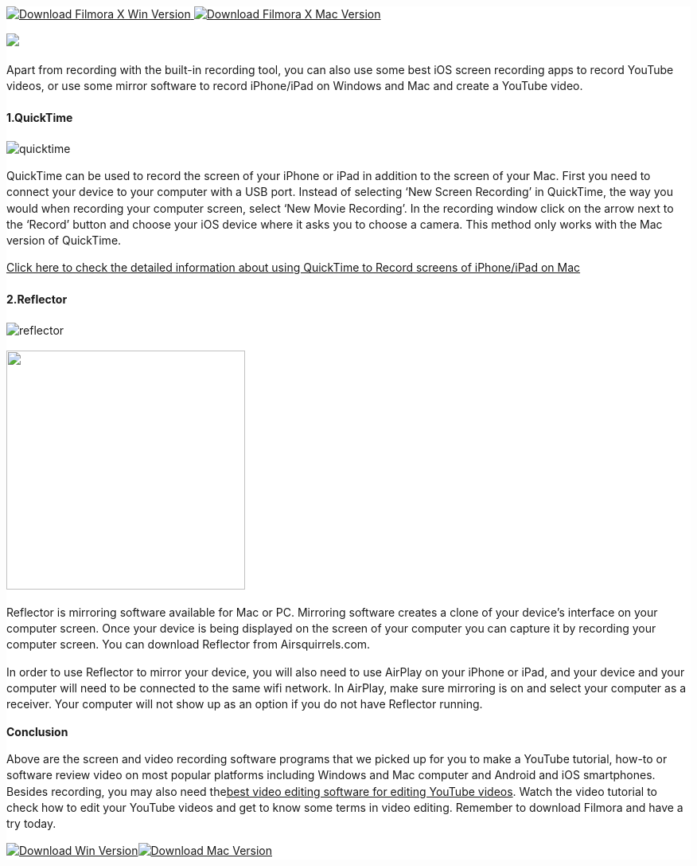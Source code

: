 [![Download Filmora X Win Version](https://images.wondershare.com/filmora/guide/download-btn-win.jpg) ](https://tools.techidaily.com/wondershare/filmora/download/) [![Download Filmora X Mac Version](https://images.wondershare.com/filmora/guide/download-btn-mac.jpg) ](https://tools.techidaily.com/wondershare/filmora/download/)

<a href="https://secure.2checkout.com/order/checkout.php?PRODS=19080710&QTY=1&AFFILIATE=108875&CART=1"><img src="https://smart-seo-tool.com/images/SmartSEOAuditorBox.png" border="0"></a>


Apart from recording with the built-in recording tool, you can also use some best iOS screen recording apps to record YouTube videos, or use some mirror software to record iPhone/iPad on Windows and Mac and create a YouTube video.

#### 1.QuickTime

![quicktime](https://images.wondershare.com/filmora/article-images/screen-recorder-QuickTimeiOS.JPG)

QuickTime can be used to record the screen of your iPhone or iPad in addition to the screen of your Mac. First you need to connect your device to your computer with a USB port. Instead of selecting ‘New Screen Recording’ in QuickTime, the way you would when recording your computer screen, select ‘New Movie Recording’. In the recording window click on the arrow next to the ‘Record’ button and choose your iOS device where it asks you to choose a camera. This method only works with the Mac version of QuickTime.

[Click here to check the detailed information about using QuickTime to Record screens of iPhone/iPad on Mac](https://tools.techidaily.com/wondershare/filmora/download/)

#### 2.Reflector

![reflector](https://images.wondershare.com/filmora/article-images/screen-recorder-Reflector.JPG)

<a href="https://natural-cycles.sjv.io/c/5597632/2072199/17885" target="_top" id="2072199"><img src="//a.impactradius-go.com/display-ad/17885-2072199" border="0" alt="" width="300" height="300"/></a><img height="0" width="0" src="https://imp.pxf.io/i/5597632/2072199/17885" style="position:absolute;visibility:hidden;" border="0" />


Reflector is mirroring software available for Mac or PC. Mirroring software creates a clone of your device’s interface on your computer screen. Once your device is being displayed on the screen of your computer you can capture it by recording your computer screen. You can download Reflector from Airsquirrels.com.

In order to use Reflector to mirror your device, you will also need to use AirPlay on your iPhone or iPad, and your device and your computer will need to be connected to the same wifi network. In AirPlay, make sure mirroring is on and select your computer as a receiver. Your computer will not show up as an option if you do not have Reflector running.

**Conclusion**

Above are the screen and video recording software programs that we picked up for you to make a YouTube tutorial, how-to or software review video on most popular platforms including Windows and Mac computer and Android and iOS smartphones. Besides recording, you may also need the[best video editing software for editing YouTube videos](https://tools.techidaily.com/wondershare/filmora/download/). Watch the video tutorial to check how to edit your YouTube videos and get to know some terms in video editing. Remember to download Filmora and have a try today.

[![Download Win Version](https://images.wondershare.com/filmora/guide/download-btn-win.jpg)](https://tools.techidaily.com/wondershare/filmora/download/)[![Download Mac Version](https://images.wondershare.com/filmora/guide/download-btn-mac.jpg)](https://tools.techidaily.com/wondershare/filmora/download/)
